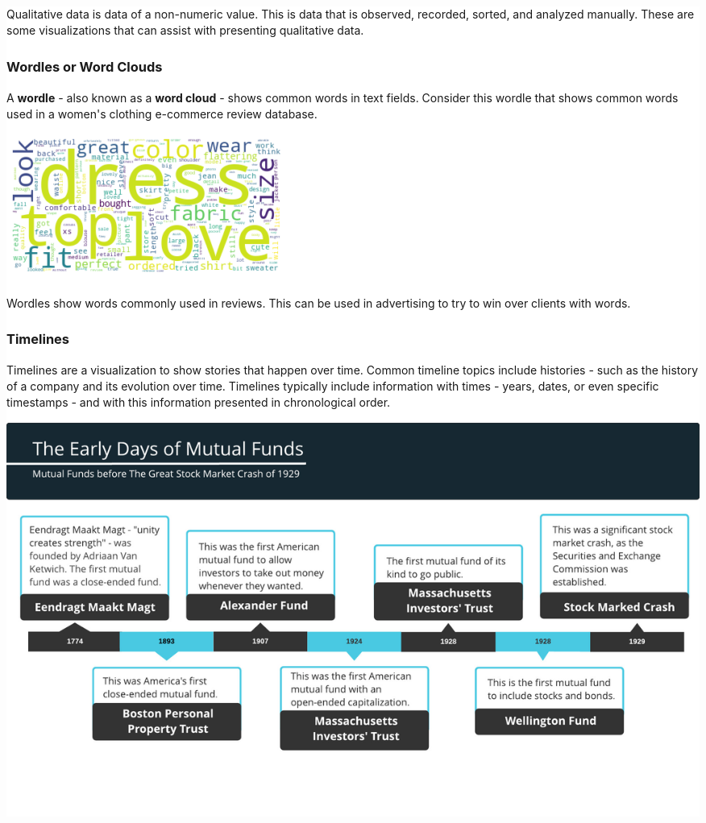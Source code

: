 Qualitative data is data of a non-numeric value. This is data that is observed, recorded, sorted, and analyzed manually. These are some visualizations that can assist with presenting qualitative data.

### Wordles or Word Clouds

A **wordle** - also known as a **word cloud** - shows common words in text fields. Consider this wordle that shows common words used in a women's clothing e-commerce review database.

<img alt="Women's Clothing eCommerce Reviews Wordle" src="assets/images/wordle-womens-clothing-ecommerce-reviews.png" longdesc="source: DataSets/files/notebooks/Women-Clothes-eCommerce-Reviews.ipynb" />

Wordles show words commonly used in reviews. This can be used in advertising to try to win over clients with words.

### Timelines

Timelines are a visualization to show stories that happen over time. Common timeline topics include histories - such as the history of a company and its evolution over time. Timelines typically include information with times - years, dates, or even specific timestamps - and with this information presented in chronological order.

<img alt="Timeline of the early days of mutual funds" src="assets/images/timeline-mutual-funds.jpeg" longdesc="source: files/slides/data-visualizations.pptx" />
